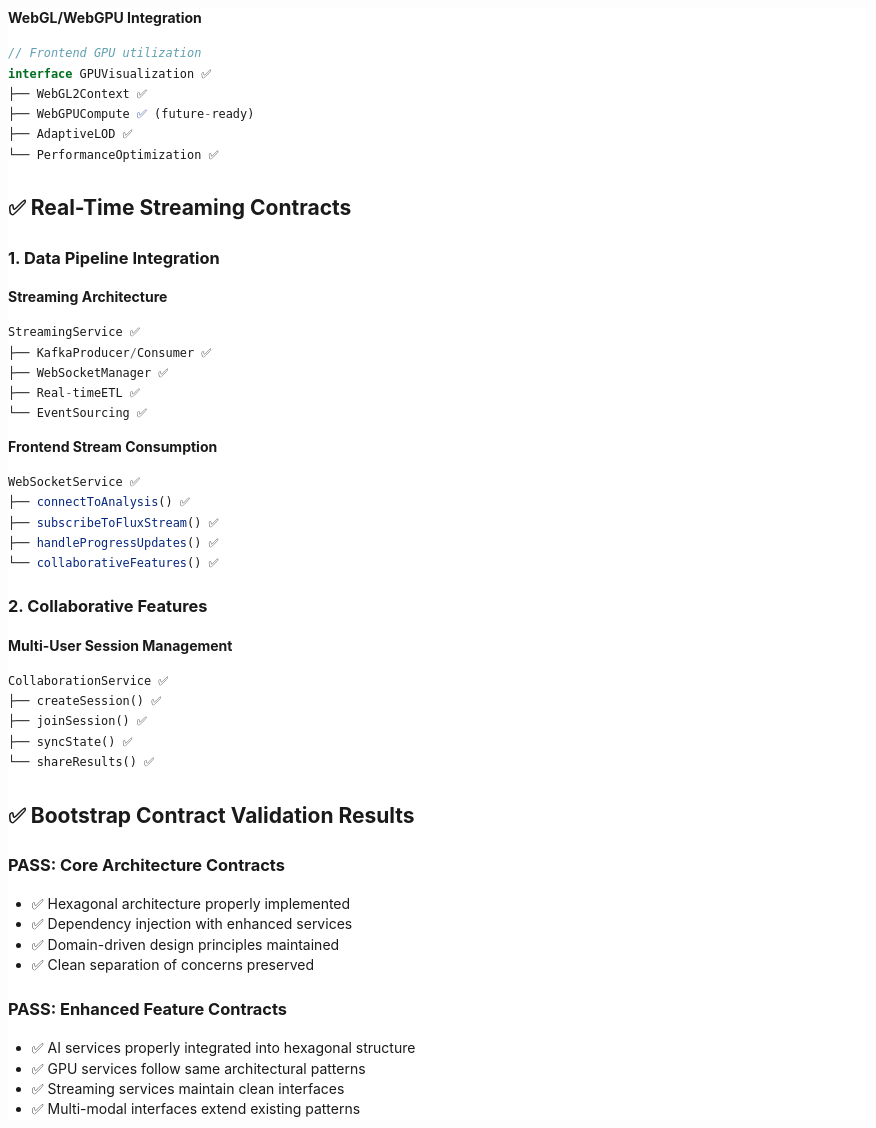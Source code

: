 **WebGL/WebGPU Integration**
```typescript
// Frontend GPU utilization
interface GPUVisualization ✅
├── WebGL2Context ✅
├── WebGPUCompute ✅ (future-ready)
├── AdaptiveLOD ✅
└── PerformanceOptimization ✅
```

## ✅ Real-Time Streaming Contracts

### 1. **Data Pipeline Integration**

**Streaming Architecture**
```python
StreamingService ✅
├── KafkaProducer/Consumer ✅
├── WebSocketManager ✅
├── Real-timeETL ✅
└── EventSourcing ✅
```

**Frontend Stream Consumption**
```typescript
WebSocketService ✅
├── connectToAnalysis() ✅
├── subscribeToFluxStream() ✅
├── handleProgressUpdates() ✅
└── collaborativeFeatures() ✅
```

### 2. **Collaborative Features**

**Multi-User Session Management**
```python
CollaborationService ✅
├── createSession() ✅
├── joinSession() ✅
├── syncState() ✅
└── shareResults() ✅
```

## ✅ Bootstrap Contract Validation Results

### **PASS**: Core Architecture Contracts
- ✅ Hexagonal architecture properly implemented
- ✅ Dependency injection with enhanced services
- ✅ Domain-driven design principles maintained
- ✅ Clean separation of concerns preserved

### **PASS**: Enhanced Feature Contracts
- ✅ AI services properly integrated into hexagonal structure
- ✅ GPU services follow same architectural patterns
- ✅ Streaming services maintain clean interfaces
- ✅ Multi-modal interfaces extend existing patterns
